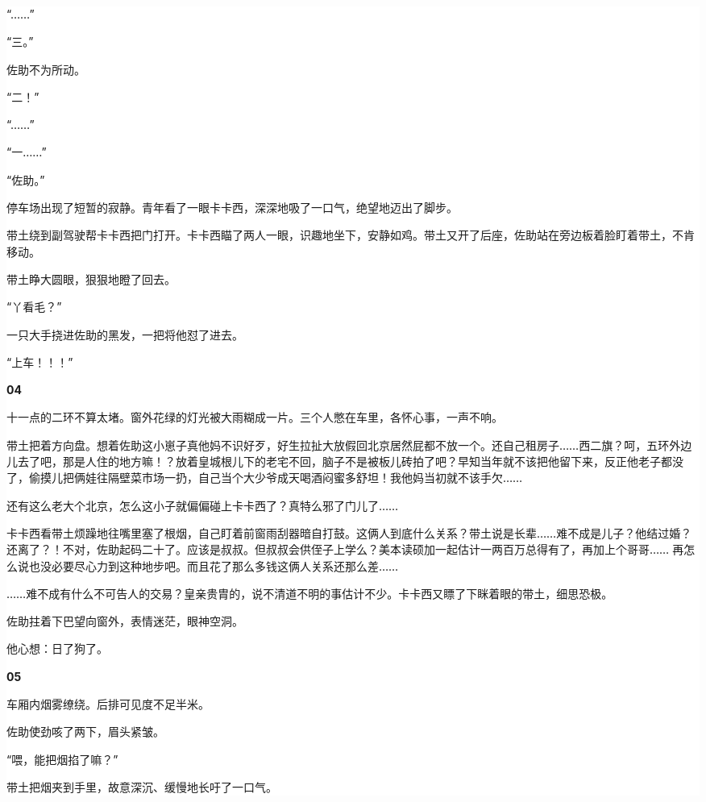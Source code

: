 “……”

“三。”

佐助不为所动。

“二！”

“……”

“一……”

“佐助。”

停车场出现了短暂的寂静。青年看了一眼卡卡西，深深地吸了一口气，绝望地迈出了脚步。

带土绕到副驾驶帮卡卡西把门打开。卡卡西瞄了两人一眼，识趣地坐下，安静如鸡。带土又开了后座，佐助站在旁边板着脸盯着带土，不肯移动。

带土睁大圆眼，狠狠地瞪了回去。

“丫看毛？”

一只大手挠进佐助的黑发，一把将他怼了进去。

“上车！！！”





**04**



十一点的二环不算太堵。窗外花绿的灯光被大雨糊成一片。三个人憋在车里，各怀心事，一声不响。

带土把着方向盘。想着佐助这小崽子真他妈不识好歹，好生拉扯大放假回北京居然屁都不放一个。还自己租房子……西二旗？呵，五环外边儿去了吧，那是人住的地方嘛！？放着皇城根儿下的老宅不回，脑子不是被板儿砖拍了吧？早知当年就不该把他留下来，反正他老子都没了，偷摸儿把俩娃往隔壁菜市场一扔，自己当个大少爷成天喝酒闷蜜多舒坦！我他妈当初就不该手欠……

还有这么老大个北京，怎么这小子就偏偏碰上卡卡西了？真特么邪了门儿了……



卡卡西看带土烦躁地往嘴里塞了根烟，自己盯着前窗雨刮器暗自打鼓。这俩人到底什么关系？带土说是长辈……难不成是儿子？他结过婚？还离了？！不对，佐助起码二十了。应该是叔叔。但叔叔会供侄子上学么？美本读硕加一起估计一两百万总得有了，再加上个哥哥…… 再怎么说也没必要尽心力到这种地步吧。而且花了那么多钱这俩人关系还那么差……

……难不成有什么不可告人的交易？皇亲贵胄的，说不清道不明的事估计不少。卡卡西又瞟了下眯着眼的带土，细思恐极。



佐助拄着下巴望向窗外，表情迷茫，眼神空洞。

他心想：日了狗了。





**05**



车厢内烟雾缭绕。后排可见度不足半米。

佐助使劲咳了两下，眉头紧皱。

“喂，能把烟掐了嘛？”

带土把烟夹到手里，故意深沉、缓慢地长吁了一口气。
